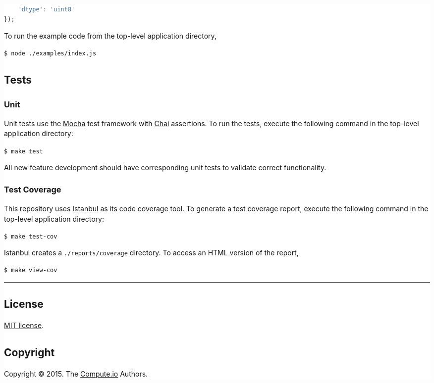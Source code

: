 ``` javascript
	'dtype': 'uint8'
});
```

To run the example code from the top-level application directory,

``` bash
$ node ./examples/index.js
```



## Tests

### Unit

Unit tests use the [Mocha](http://mochajs.org) test framework with [Chai](http://chaijs.com) assertions. To run the tests, execute the following command in the top-level application directory:

``` bash
$ make test
```

All new feature development should have corresponding unit tests to validate correct functionality.


### Test Coverage

This repository uses [Istanbul](https://github.com/gotwarlost/istanbul) as its code coverage tool. To generate a test coverage report, execute the following command in the top-level application directory:

``` bash
$ make test-cov
```

Istanbul creates a `./reports/coverage` directory. To access an HTML version of the report,

``` bash
$ make view-cov
```


---
## License

[MIT license](http://opensource.org/licenses/MIT).


## Copyright

Copyright &copy; 2015. The [Compute.io](https://github.com/compute-io) Authors.


[npm-image]: http://img.shields.io/npm/v/distributions-geometric-mean.svg
[npm-url]: https://npmjs.org/package/distributions-geometric-mean

[travis-image]: http://img.shields.io/travis/distributions-io/geometric-mean/master.svg
[travis-url]: https://travis-ci.org/distributions-io/geometric-mean

[codecov-image]: https://img.shields.io/codecov/c/github/distributions-io/geometric-mean/master.svg
[codecov-url]: https://codecov.io/github/distributions-io/geometric-mean?branch=master

[dependencies-image]: http://img.shields.io/david/distributions-io/geometric-mean.svg
[dependencies-url]: https://david-dm.org/distributions-io/geometric-mean

[dev-dependencies-image]: http://img.shields.io/david/dev/distributions-io/geometric-mean.svg
[dev-dependencies-url]: https://david-dm.org/dev/distributions-io/geometric-mean

[github-issues-image]: http://img.shields.io/github/issues/distributions-io/geometric-mean.svg
[github-issues-url]: https://github.com/distributions-io/geometric-mean/issues
